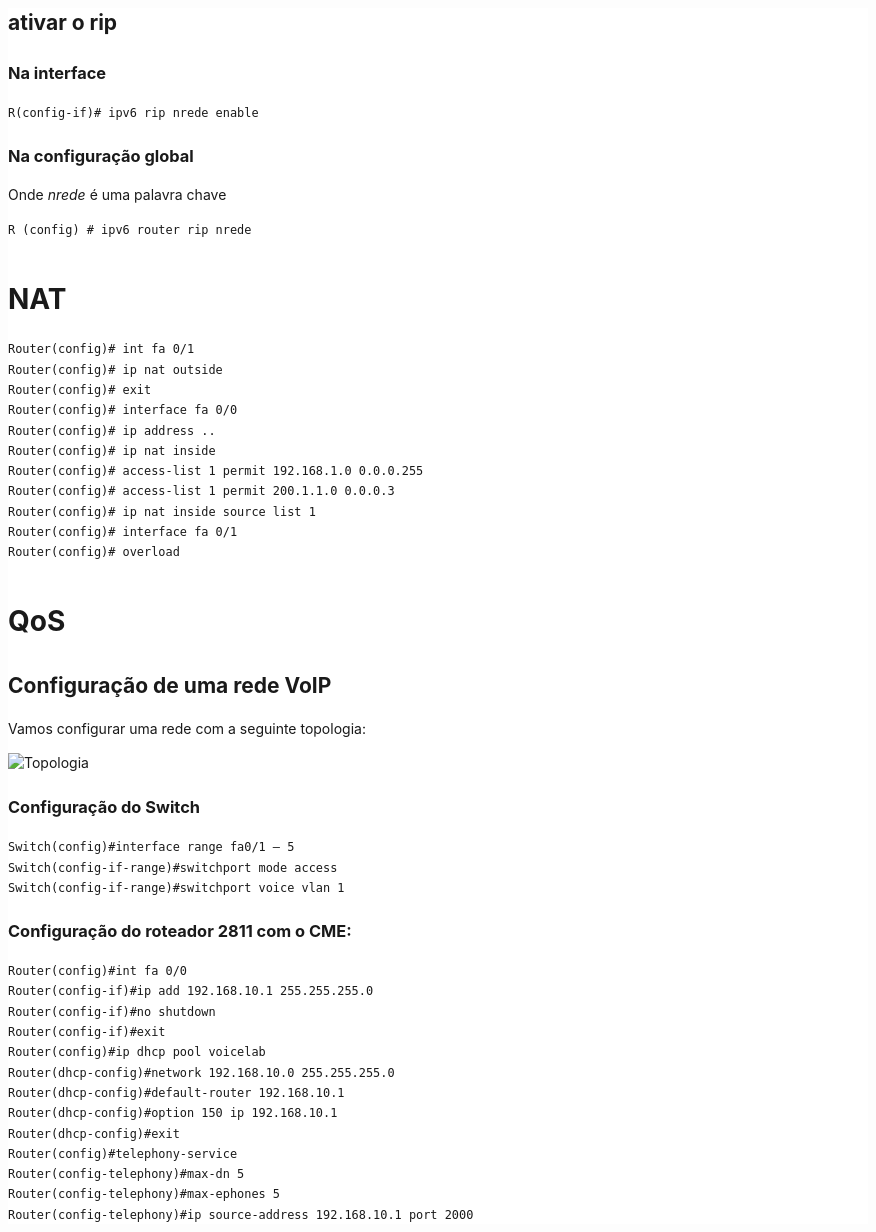 ## ativar o rip

### Na interface

```ios
R(config-if)# ipv6 rip nrede enable
```

### Na configuração global 

Onde *nrede* é uma palavra chave

 ```ios
R (config) # ipv6 router rip nrede
 ```
# NAT

```ios
Router(config)# int fa 0/1
Router(config)# ip nat outside
Router(config)# exit 
Router(config)# interface fa 0/0
Router(config)# ip address ..
Router(config)# ip nat inside 
Router(config)# access-list 1 permit 192.168.1.0 0.0.0.255
Router(config)# access-list 1 permit 200.1.1.0 0.0.0.3
Router(config)# ip nat inside source list 1
Router(config)# interface fa 0/1
Router(config)# overload
```
# QoS

## Configuração de uma rede VoIP

Vamos configurar uma rede com a seguinte topologia:

![Topologia](imagens/voip/voip-configuracao.png)

### Configuração do Switch

```ios
Switch(config)#interface range fa0/1 – 5
Switch(config-if-range)#switchport mode access
Switch(config-if-range)#switchport voice vlan 1
```

### Configuração do roteador 2811 com o CME:

```ios
Router(config)#int fa 0/0
Router(config-if)#ip add 192.168.10.1 255.255.255.0
Router(config-if)#no shutdown
Router(config-if)#exit
Router(config)#ip dhcp pool voicelab
Router(dhcp-config)#network 192.168.10.0 255.255.255.0
Router(dhcp-config)#default-router 192.168.10.1
Router(dhcp-config)#option 150 ip 192.168.10.1
Router(dhcp-config)#exit
Router(config)#telephony-service
Router(config-telephony)#max-dn 5
Router(config-telephony)#max-ephones 5
Router(config-telephony)#ip source-address 192.168.10.1 port 2000
```